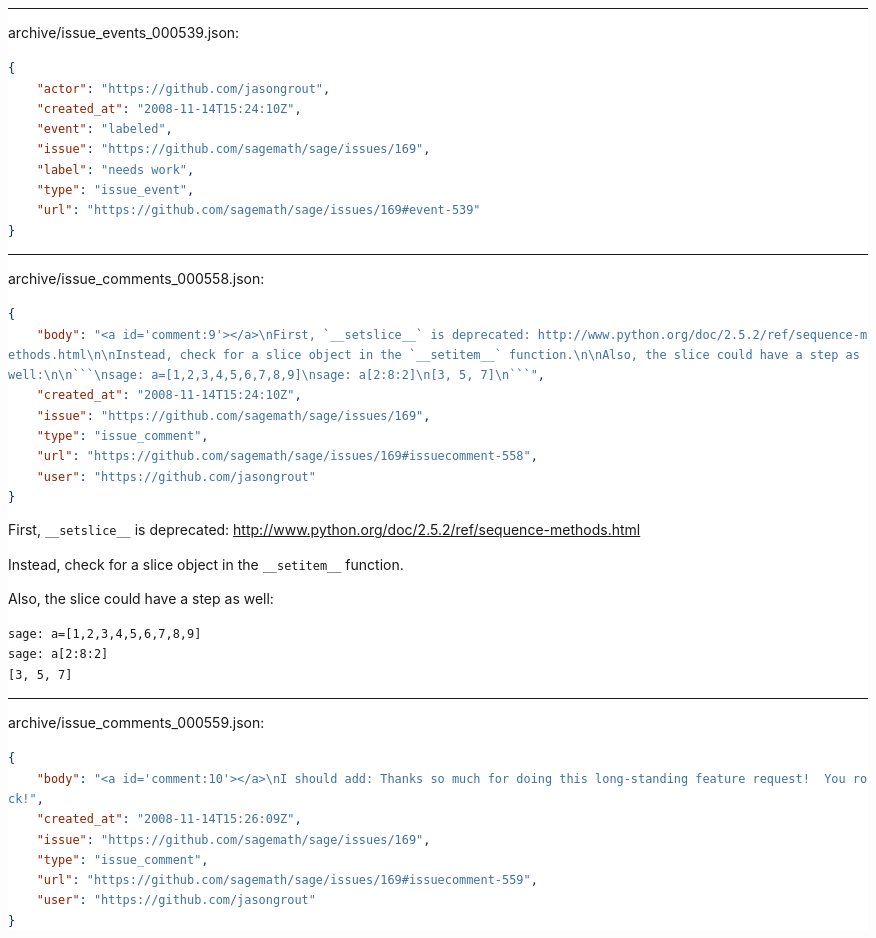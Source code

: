 

---

archive/issue_events_000539.json:
```json
{
    "actor": "https://github.com/jasongrout",
    "created_at": "2008-11-14T15:24:10Z",
    "event": "labeled",
    "issue": "https://github.com/sagemath/sage/issues/169",
    "label": "needs work",
    "type": "issue_event",
    "url": "https://github.com/sagemath/sage/issues/169#event-539"
}
```



---

archive/issue_comments_000558.json:
```json
{
    "body": "<a id='comment:9'></a>\nFirst, `__setslice__` is deprecated: http://www.python.org/doc/2.5.2/ref/sequence-methods.html\n\nInstead, check for a slice object in the `__setitem__` function.\n\nAlso, the slice could have a step as well:\n\n```\nsage: a=[1,2,3,4,5,6,7,8,9]\nsage: a[2:8:2]\n[3, 5, 7]\n```",
    "created_at": "2008-11-14T15:24:10Z",
    "issue": "https://github.com/sagemath/sage/issues/169",
    "type": "issue_comment",
    "url": "https://github.com/sagemath/sage/issues/169#issuecomment-558",
    "user": "https://github.com/jasongrout"
}
```

<a id='comment:9'></a>
First, `__setslice__` is deprecated: http://www.python.org/doc/2.5.2/ref/sequence-methods.html

Instead, check for a slice object in the `__setitem__` function.

Also, the slice could have a step as well:

```
sage: a=[1,2,3,4,5,6,7,8,9]
sage: a[2:8:2]
[3, 5, 7]
```



---

archive/issue_comments_000559.json:
```json
{
    "body": "<a id='comment:10'></a>\nI should add: Thanks so much for doing this long-standing feature request!  You rock!",
    "created_at": "2008-11-14T15:26:09Z",
    "issue": "https://github.com/sagemath/sage/issues/169",
    "type": "issue_comment",
    "url": "https://github.com/sagemath/sage/issues/169#issuecomment-559",
    "user": "https://github.com/jasongrout"
}
```
